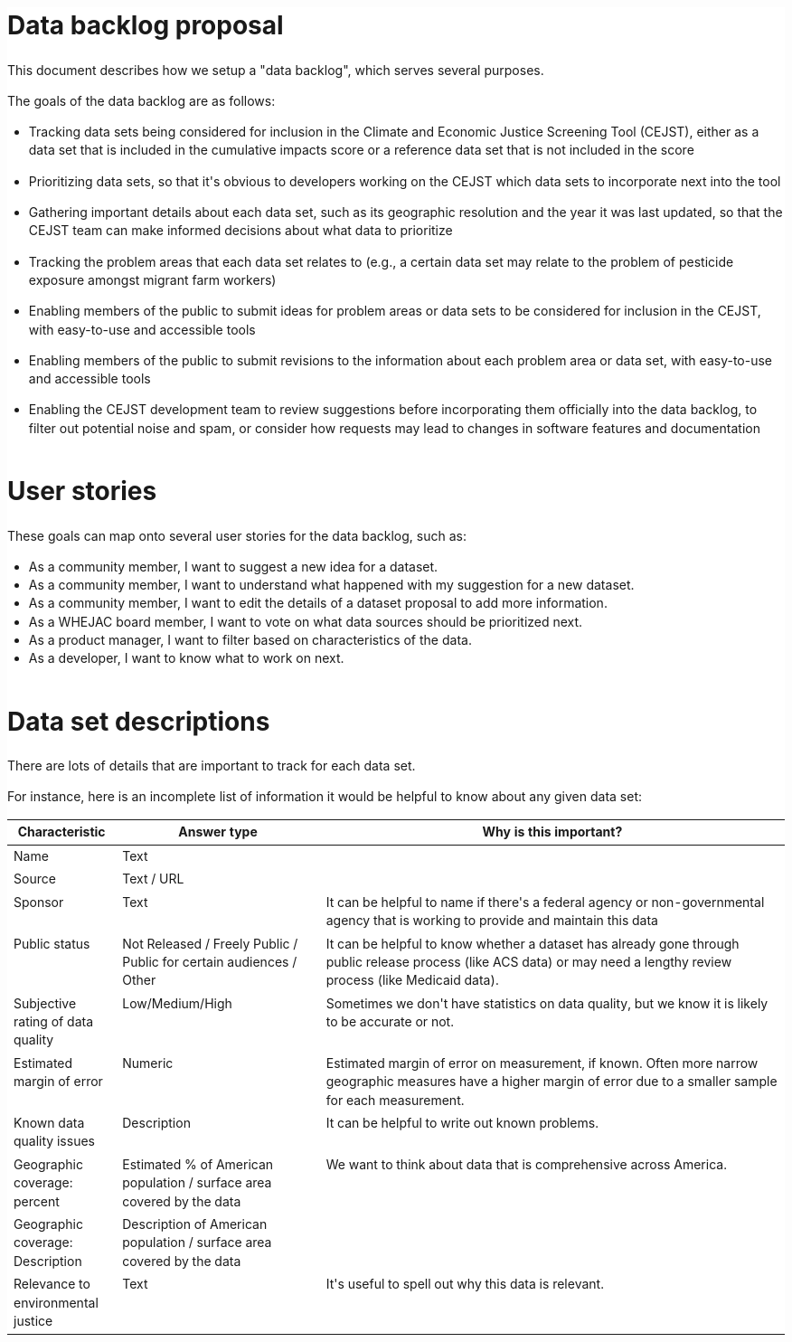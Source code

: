 # Data backlog proposal

This document describes how we setup a "data backlog", which serves several purposes.

The goals of the data backlog are as follows:

* Tracking data sets being considered for inclusion in the Climate and Economic Justice Screening Tool (CEJST), either as a data set that is included in the cumulative impacts score or a reference data set that is not included in the score

* Prioritizing data sets, so that it's obvious to developers working on the CEJST which data sets to incorporate next into the tool

* Gathering important details about each data set, such as its geographic resolution and the year it was last updated, so that the CEJST team can make informed decisions about what data to prioritize

* Tracking the problem areas that each data set relates to (e.g., a certain data set may relate to the problem of pesticide exposure amongst migrant farm workers)

* Enabling members of the public to submit ideas for problem areas or data sets to be considered for inclusion in the CEJST, with easy-to-use and accessible tools

* Enabling members of the public to submit revisions to the information about each problem area or data set, with easy-to-use and accessible tools

* Enabling the CEJST development team to review suggestions before incorporating them officially into the data backlog, to filter out potential noise and spam, or consider how requests may lead to changes in software features and documentation

# User stories

These goals can map onto several user stories for the data backlog, such as:

* As a community member, I want to suggest a new idea for a dataset.
* As a community member, I want to understand what happened with my suggestion for a new dataset.
* As a community member, I want to edit the details of a dataset proposal to add more information.
* As a WHEJAC board member, I want to vote on what data sources should be prioritized next.
* As a product manager, I want to filter based on characteristics of the data.
* As a developer, I want to know what to work on next.

# Data set descriptions

There are lots of details that are important to track for each data set.

For instance, here is an incomplete list of information it would be helpful to know about any given data set:

| Characteristic | Answer type | Why is this important? |
| --- | --- | --- |
| Name | Text |  |
| Source | Text / URL |  |
| Sponsor | Text | It can be helpful to name if there's a federal agency or non-governmental agency that is working to provide and maintain this data |
| Public status | Not Released / Freely Public / Public for certain audiences / Other | It can be helpful to know whether a dataset has already gone through public release process (like ACS data) or may need a lengthy review process (like Medicaid data). |
| Subjective rating of data quality | Low/Medium/High | Sometimes we don't have statistics on data quality, but we know it is likely to be accurate or not. |
| Estimated margin of error | Numeric | Estimated margin of error on measurement, if known. Often more narrow geographic measures have a higher margin of error due to a smaller sample for each measurement. |
| Known data quality issues | Description | It can be helpful to write out known problems. |
| Geographic coverage: percent | Estimated % of American population / surface area covered by the data | We want to think about data that is comprehensive across America. |
| Geographic coverage: Description | Description of American population / surface area covered by the data |  |
| Relevance to environmental justice | Text | It's useful to spell out why this data is relevant. |